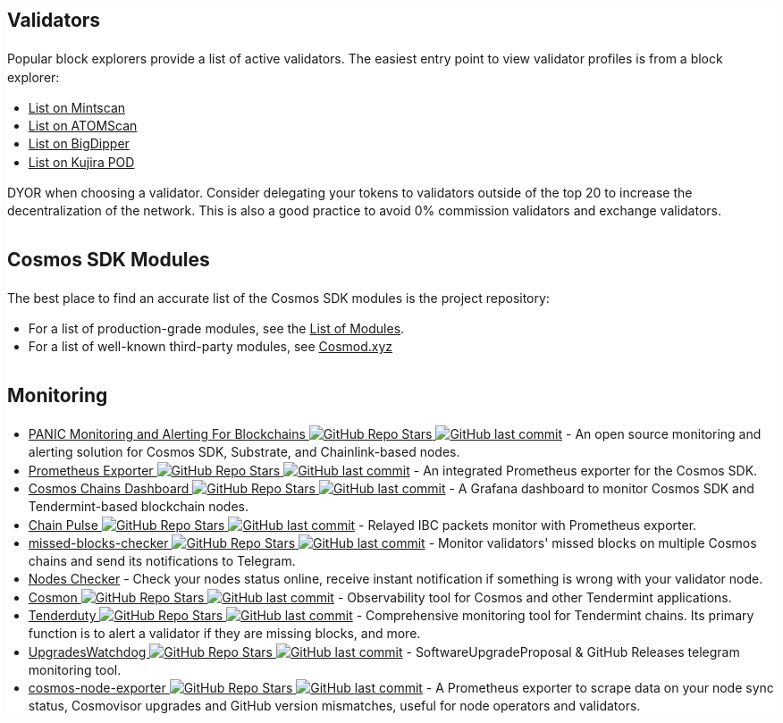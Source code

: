 ## Validators

Popular block explorers provide a list of active validators. The easiest entry point to view validator profiles is from a block explorer:

* [List on Mintscan](https://www.mintscan.io/cosmos/validators)
* [List on ATOMScan](https://atomscan.com/validators)
* [List on BigDipper](https://cosmos.bigdipper.live/validators)
* [List on Kujira POD](https://pod.kujira.app/cosmoshub-4)

DYOR when choosing a validator. Consider delegating your tokens to validators outside of the top 20 to increase the decentralization of the network.
This is also a good practice to avoid 0% commission validators and exchange validators.

## Cosmos SDK Modules

The best place to find an accurate list of the Cosmos SDK modules is the project repository:

* For a list of production-grade modules, see the [List of Modules](https://docs.cosmos.network/main/modules/).
* For a list of well-known third-party modules, see [Cosmod.xyz](https://cosmod.xyz)

## Monitoring

* [PANIC Monitoring and Alerting For Blockchains ![GitHub Repo Stars](https://img.shields.io/github/stars/SimplyVC/panic) ![GitHub last commit](https://img.shields.io/github/last-commit/SimplyVC/panic)](https://github.com/SimplyVC/panic) - An open source monitoring and alerting solution for Cosmos SDK, Substrate, and Chainlink-based nodes.
* [Prometheus Exporter ![GitHub Repo Stars](https://img.shields.io/github/stars/node-a-team/Cosmos-IE) ![GitHub last commit](https://img.shields.io/github/last-commit/node-a-team/Cosmos-IE)](https://github.com/node-a-team/Cosmos-IE) - An integrated Prometheus exporter for the Cosmos SDK.
* [Cosmos Chains Dashboard ![GitHub Repo Stars](https://img.shields.io/github/stars/zhangyelong/cosmos-dashboard) ![GitHub last commit](https://img.shields.io/github/last-commit/zhangyelong/cosmos-dashboard)](https://github.com/zhangyelong/cosmos-dashboard) - A Grafana dashboard to monitor Cosmos SDK and Tendermint-based blockchain nodes.
* [Chain Pulse ![GitHub Repo Stars](https://img.shields.io/github/stars/informalsystems/chainpulse) ![GitHub last commit](https://img.shields.io/github/last-commit/informalsystems/chainpulse)](https://github.com/informalsystems/chainpulse) - Relayed IBC packets monitor with Prometheus exporter.
* [missed-blocks-checker ![GitHub Repo Stars](https://img.shields.io/github/stars/QuokkaStake/missed-blocks-checker) ![GitHub last commit](https://img.shields.io/github/last-commit/QuokkaStake/missed-blocks-checker)](https://github.com/QuokkaStake/missed-blocks-checker) - Monitor validators' missed blocks on multiple Cosmos chains and send its notifications to Telegram.
* [Nodes Checker](https://t.me/NodesGuru_bot) - Check your nodes status online, receive instant notification if something is wrong with your validator node.
* [Cosmon ![GitHub Repo Stars](https://img.shields.io/github/stars/iqlusioninc/cosmon) ![GitHub last commit](https://img.shields.io/github/last-commit/iqlusioninc/cosmon)](https://github.com/iqlusioninc/cosmon) - Observability tool for Cosmos and other Tendermint applications.
* [Tenderduty ![GitHub Repo Stars](https://img.shields.io/github/stars/blockpane/tenderduty) ![GitHub last commit](https://img.shields.io/github/last-commit/blockpane/tenderduty)](https://github.com/blockpane/tenderduty) - Comprehensive monitoring tool for Tendermint chains. Its primary function is to alert a validator if they are missing blocks, and more.
* [UpgradesWatchdog ![GitHub Repo Stars](https://img.shields.io/github/stars/ChihuahuaChain/UpgradesWatchdog) ![GitHub last commit](https://img.shields.io/github/last-commit/ChihuahuaChain/UpgradesWatchdog)](https://github.com/ChihuahuaChain/UpgradesWatchdog) - SoftwareUpgradeProposal & GitHub Releases telegram monitoring tool.
* [cosmos-node-exporter ![GitHub Repo Stars](https://img.shields.io/github/stars/QuokkaStake/cosmos-node-exporter.git) ![GitHub last commit](https://img.shields.io/github/last-commit/QuokkaStake/cosmos-node-exporter.git)](https://github.com/QuokkaStake/cosmos-node-exporter.git) - A Prometheus exporter to scrape data on your node sync status, Cosmovisor upgrades and GitHub version mismatches, useful for node operators and validators.